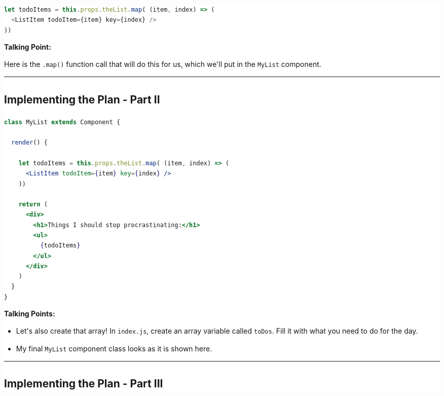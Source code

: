 
```js
let todoItems = this.props.theList.map( (item, index) => (
  <ListItem todoItem={item} key={index} />
))
```

<aside class="notes">

**Talking Point:**

Here is the `.map()` function call that will do this for us, which we'll put in the `MyList` component.

</aside>

---

## Implementing the Plan - Part II

```jsx
class MyList extends Component {

  render() {

    let todoItems = this.props.theList.map( (item, index) => (
      <ListItem todoItem={item} key={index} />
    ))

    return (
      <div>
        <h1>Things I should stop procrastinating:</h1>
        <ul>
          {todoItems}
        </ul>
      </div>
    )
  }
}
```

<aside class="notes">

**Talking Points:**

- Let's also create that array! In `index.js`, create an array variable called `toDos`. Fill it with what you need to do for the day.

- My final `MyList` component class looks as it is shown here.

</aside>

---

## Implementing the Plan - Part III

